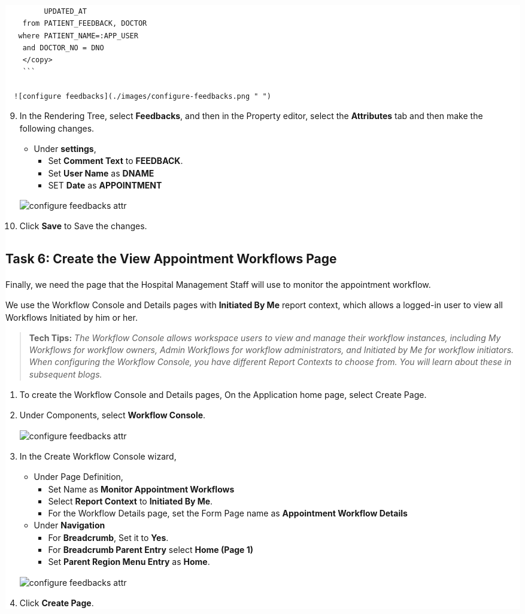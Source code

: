              UPDATED_AT
        from PATIENT_FEEDBACK, DOCTOR
       where PATIENT_NAME=:APP_USER
        and DOCTOR_NO = DNO
        </copy>
        ```

      ![configure feedbacks](./images/configure-feedbacks.png " ")

9. In the Rendering Tree, select **Feedbacks**, and then in the Property editor, select the **Attributes** tab and then make the following changes.
    - Under **settings**,
        - Set **Comment Text** to **FEEDBACK**.
        - Set **User Name** as **DNAME**
        - SET **Date** as **APPOINTMENT**

    ![configure feedbacks attr](./images/configure-feedbacks1.png " ")

10. Click **Save** to Save the changes.


## Task 6: Create the View Appointment Workflows Page

Finally, we need the page that the Hospital Management Staff will use to monitor the appointment workflow.

We use the Workflow Console and Details pages with **Initiated By Me** report context, which allows a logged-in user to view all Workflows Initiated by him or her.

> **Tech Tips:** _The Workflow Console allows workspace users to view and manage their workflow instances, including My Workflows for workflow owners, Admin Workflows for workflow administrators, and Initiated by Me for workflow initiators. When configuring the Workflow Console, you have different Report Contexts to choose from. You will learn about these in subsequent blogs._

1. To create the Workflow Console and Details pages, On the Application home page, select Create Page.

2. Under Components, select **Workflow Console**.

    ![configure feedbacks attr](./images/create-workflow-console.png " ")

3. In the Create Workflow Console wizard,
    - Under Page Definition,
        - Set Name as **Monitor Appointment Workflows**
        - Select **Report Context** to **Initiated By Me**.
        - For the Workflow Details page, set the Form Page name as **Appointment Workflow Details**
    - Under **Navigation**
        - For **Breadcrumb**, Set it to **Yes**.
        - For **Breadcrumb Parent Entry** select **Home (Page 1)**
        - Set **Parent Region Menu Entry** as **Home**.

    ![configure feedbacks attr](./images/config-workflow-console.png " ")
4. Click **Create Page**.
